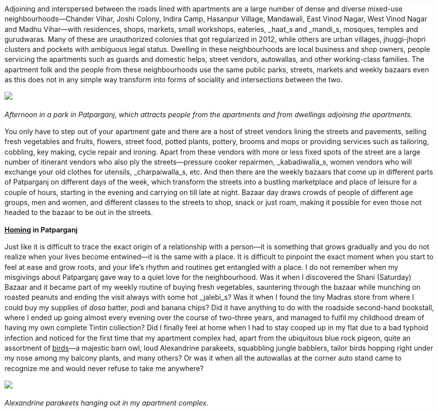 Adjoining and interspersed between the roads lined with apartments are a large number of dense and diverse mixed-use neighbourhoods—Chander Vihar, Joshi Colony, Indira Camp, Hasanpur Village, Mandawali, East Vinod Nagar, West Vinod Nagar and Madhu Vihar—with residences, shops, markets, small workshops, eateries, _haat_s and _mandi_s, mosques, temples and gurudwaras. Many of these are unauthorized colonies that got regularized in 2012, while others are urban villages, jhuggi-jhopri clusters and pockets with ambiguous legal status. Dwelling in these neighbourhoods are local business and shop owners, people servicing the apartments such as guards and domestic helps, street vendors, autowallas, and other working-class families. The apartment folk and the people from these neighbourhoods use the same public parks, streets, markets and weekly bazaars even as this does not in any simple way transform into forms of sociality and intersections between the two. 

![](https://chiraghdilli.files.wordpress.com/2022/01/image-3.jpg?w=768)

_Afternoon in a park in Patparganj, which attracts people from the apartments and from dwellings adjoining the apartments._

You only have to step out of your apartment gate and there are a host of street vendors lining the streets and pavements, selling fresh vegetables and fruits, flowers, street food, potted plants, pottery, brooms and mops or providing services such as tailoring, cobbling, key making, cycle repair and ironing. Apart from these vendors with more or less fixed spots of the street are a large number of itinerant vendors who also ply the streets—pressure cooker repairmen, _kabadiwalla_s, women vendors who will exchange your old clothes for utensils, _charpaiwalla_s, etc. And then there are the weekly bazaars that come up in different parts of Patparganj on different days of the week, which transform the streets into a bustling marketplace and place of leisure for a couple of hours, starting in the evening and carrying on till late at night. Bazaar day draws crowds of people of different age groups, men and women, and different classes to the streets to shop, snack or just roam, making it possible for even those not headed to the bazaar to be out in the streets.

**[Homin](https://chiraghdilli.com/2020/08/07/homing-and-unhoming-taxonomies-of-living/)g in Patparganj**

Just like it is difficult to trace the exact origin of a relationship with a person—it is something that grows gradually and you do not realize when your lives become entwined—it is the same with a place. It is difficult to pinpoint the exact moment when you start to feel at ease and grow roots, and your life’s rhythm and routines get entangled with a place. I do not remember when my misgivings about Patparganj gave way to a quiet love for the neighbourhood. Was it when I discovered the Shani (Saturday) Bazaar and it became part of my weekly routine of buying fresh vegetables, sauntering through the bazaar while munching on roasted peanuts and ending the visit always with some hot _jalebi_s? Was it when I found the tiny Madras store from where I could buy my supplies of _dosa_ batter, _podi_ and banana chips? Did it have anything to do with the roadside second-hand bookstall, where I ended up going almost every evening over the course of two–three years, and managed to fulfil my childhood dream of having my own complete Tintin collection? Did I finally feel at home when I had to stay cooped up in my flat due to a bad typhoid infection and noticed for the first time that my apartment complex had, apart from the ubiquitous blue rock pigeon, quite an assortment of [birds](https://chiraghdilli.com/2017/04/09/its-not-about-birds/)—a majestic barn owl, loud Alexandrine parakeets, squabbling jungle babblers, tailor birds hopping right under my nose among my balcony plants, and many others? Or was it when all the autowallas at the corner auto stand came to recognize me and would never refuse to take me anywhere?

![](https://chiraghdilli.files.wordpress.com/2022/01/image-4.jpg?w=1024)

_Alexandrine parakeets hanging out in my apartment complex._
